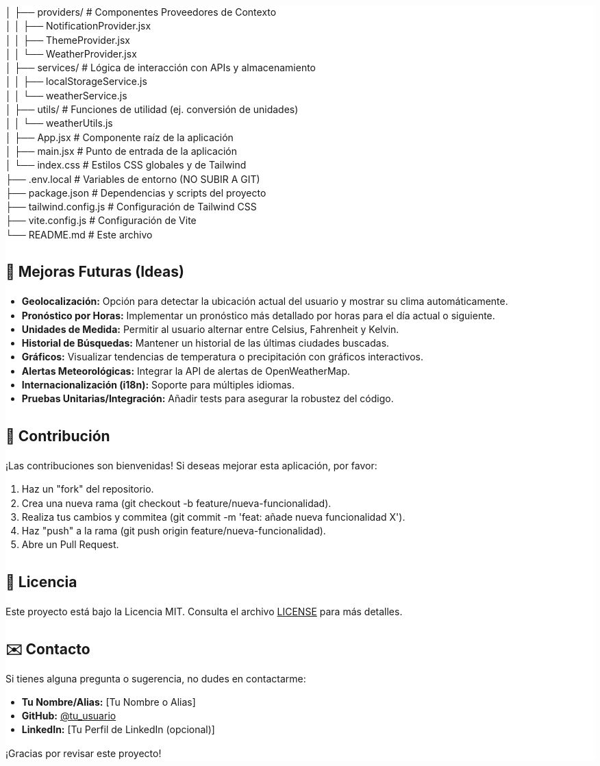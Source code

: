 │   ├── providers/           \# Componentes Proveedores de Contexto  
│   │   ├── NotificationProvider.jsx  
│   │   ├── ThemeProvider.jsx  
│   │   └── WeatherProvider.jsx  
│   ├── services/            \# Lógica de interacción con APIs y almacenamiento  
│   │   ├── localStorageService.js  
│   │   └── weatherService.js  
│   ├── utils/               \# Funciones de utilidad (ej. conversión de unidades)  
│   │   └── weatherUtils.js  
│   ├── App.jsx              \# Componente raíz de la aplicación  
│   ├── main.jsx             \# Punto de entrada de la aplicación  
│   └── index.css            \# Estilos CSS globales y de Tailwind  
├── .env.local               \# Variables de entorno (NO SUBIR A GIT)  
├── package.json             \# Dependencias y scripts del proyecto  
├── tailwind.config.js       \# Configuración de Tailwind CSS  
├── vite.config.js           \# Configuración de Vite  
└── README.md                \# Este archivo

## **🔮 Mejoras Futuras (Ideas)**

* **Geolocalización:** Opción para detectar la ubicación actual del usuario y mostrar su clima automáticamente.  
* **Pronóstico por Horas:** Implementar un pronóstico más detallado por horas para el día actual o siguiente.  
* **Unidades de Medida:** Permitir al usuario alternar entre Celsius, Fahrenheit y Kelvin.  
* **Historial de Búsquedas:** Mantener un historial de las últimas ciudades buscadas.  
* **Gráficos:** Visualizar tendencias de temperatura o precipitación con gráficos interactivos.  
* **Alertas Meteorológicas:** Integrar la API de alertas de OpenWeatherMap.  
* **Internacionalización (i18n):** Soporte para múltiples idiomas.  
* **Pruebas Unitarias/Integración:** Añadir tests para asegurar la robustez del código.

## **🤝 Contribución**

¡Las contribuciones son bienvenidas\! Si deseas mejorar esta aplicación, por favor:

1. Haz un "fork" del repositorio.  
2. Crea una nueva rama (git checkout \-b feature/nueva-funcionalidad).  
3. Realiza tus cambios y commitea (git commit \-m 'feat: añade nueva funcionalidad X').  
4. Haz "push" a la rama (git push origin feature/nueva-funcionalidad).  
5. Abre un Pull Request.

## **📄 Licencia**

Este proyecto está bajo la Licencia MIT. Consulta el archivo [LICENSE](https://www.google.com/search?q=LICENSE) para más detalles.

## **✉️ Contacto**

Si tienes alguna pregunta o sugerencia, no dudes en contactarme:

* **Tu Nombre/Alias:** \[Tu Nombre o Alias\]  
* **GitHub:** [@tu\_usuario](https://www.google.com/search?q=https://github.com/tu_usuario)  
* **LinkedIn:** \[Tu Perfil de LinkedIn (opcional)\]

¡Gracias por revisar este proyecto\!